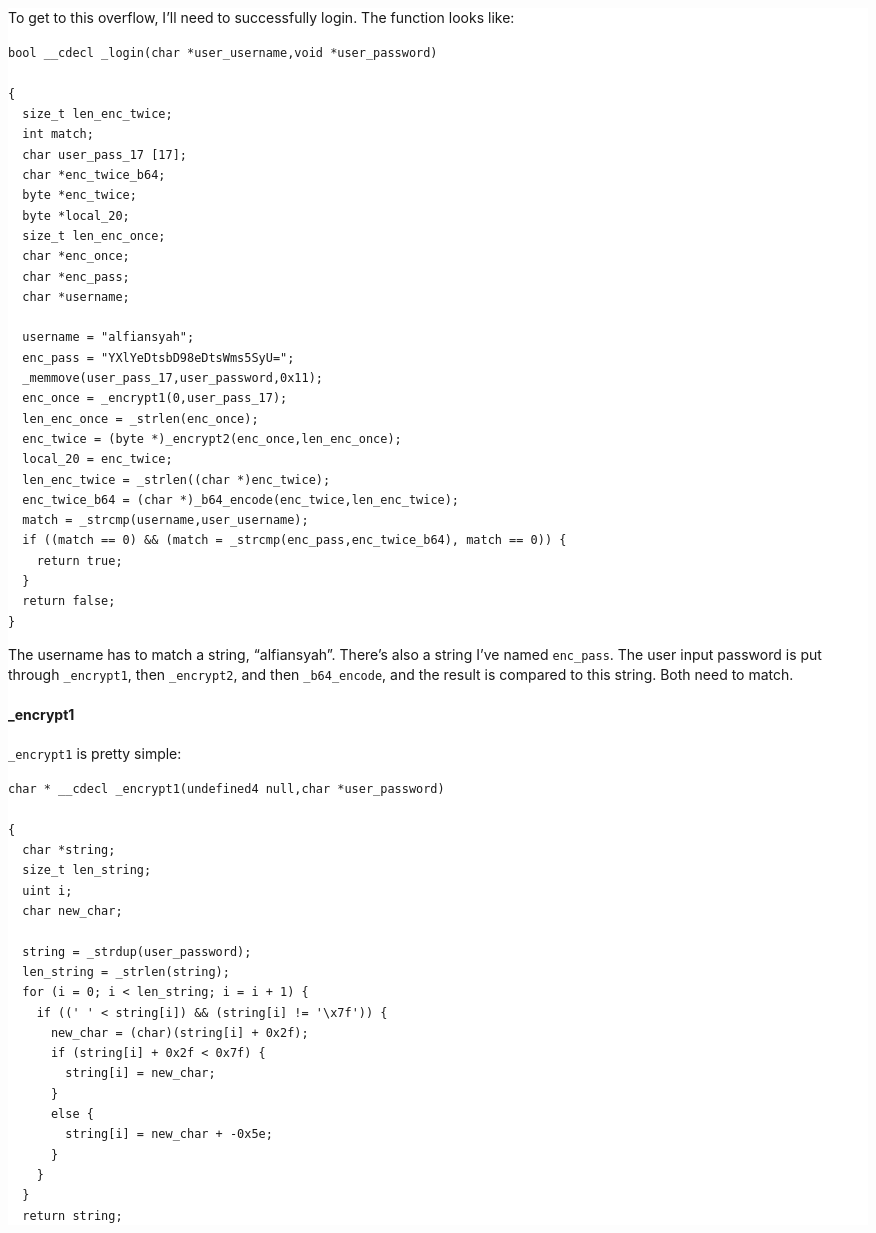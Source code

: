 To get to this overflow, I’ll need to successfully login. The function looks
like:

    
    
    bool __cdecl _login(char *user_username,void *user_password)
    
    {
      size_t len_enc_twice;
      int match;
      char user_pass_17 [17];
      char *enc_twice_b64;
      byte *enc_twice;
      byte *local_20;
      size_t len_enc_once;
      char *enc_once;
      char *enc_pass;
      char *username;
      
      username = "alfiansyah";
      enc_pass = "YXlYeDtsbD98eDtsWms5SyU=";
      _memmove(user_pass_17,user_password,0x11);
      enc_once = _encrypt1(0,user_pass_17);
      len_enc_once = _strlen(enc_once);
      enc_twice = (byte *)_encrypt2(enc_once,len_enc_once);
      local_20 = enc_twice;
      len_enc_twice = _strlen((char *)enc_twice);
      enc_twice_b64 = (char *)_b64_encode(enc_twice,len_enc_twice);
      match = _strcmp(username,user_username);
      if ((match == 0) && (match = _strcmp(enc_pass,enc_twice_b64), match == 0)) {
        return true;
      }
      return false;
    }
    

The username has to match a string, “alfiansyah”. There’s also a string I’ve
named `enc_pass`. The user input password is put through `_encrypt1`, then
`_encrypt2`, and then `_b64_encode`, and the result is compared to this
string. Both need to match.

#### _encrypt1

`_encrypt1` is pretty simple:

    
    
    char * __cdecl _encrypt1(undefined4 null,char *user_password)
    
    {
      char *string;
      size_t len_string;
      uint i;
      char new_char;
      
      string = _strdup(user_password);
      len_string = _strlen(string);
      for (i = 0; i < len_string; i = i + 1) {
        if ((' ' < string[i]) && (string[i] != '\x7f')) {
          new_char = (char)(string[i] + 0x2f);
          if (string[i] + 0x2f < 0x7f) {
            string[i] = new_char;
          }
          else {
            string[i] = new_char + -0x5e;
          }
        }
      }
      return string;